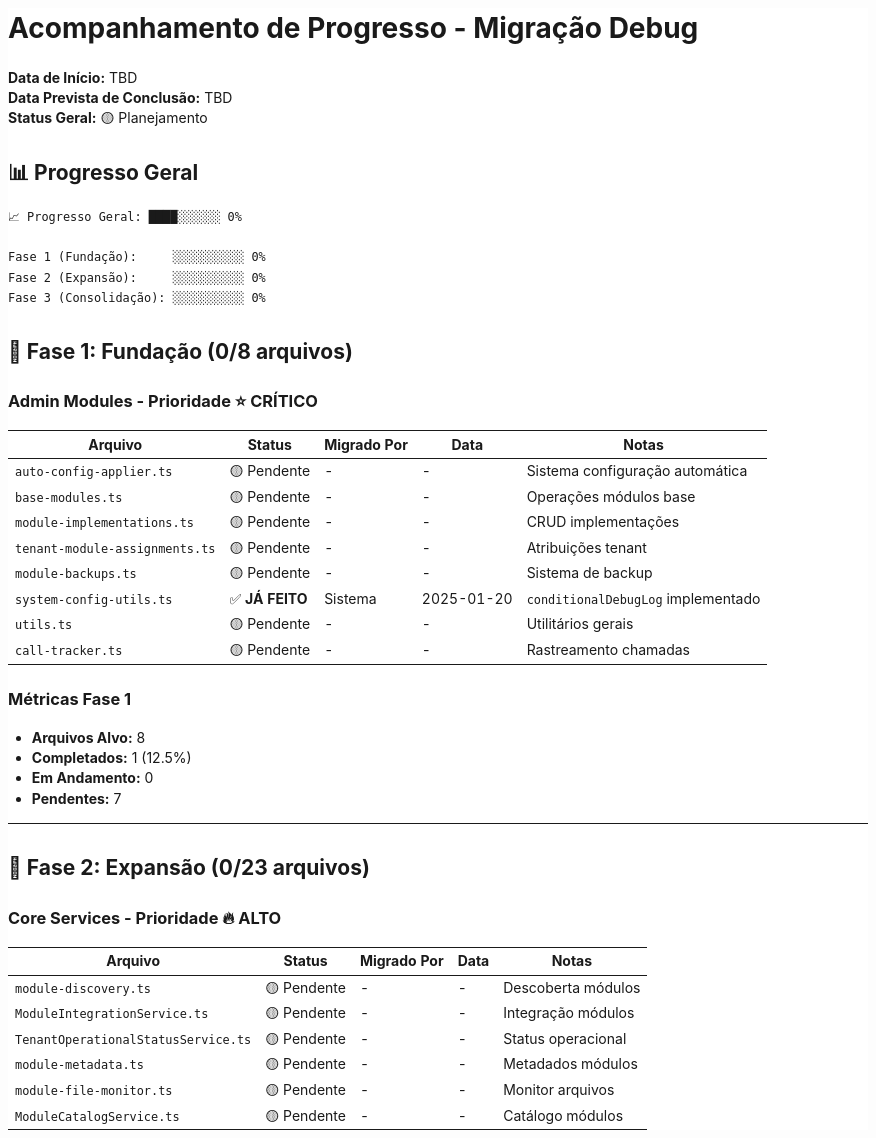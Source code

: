 # Acompanhamento de Progresso - Migração Debug

**Data de Início:** TBD  
**Data Prevista de Conclusão:** TBD  
**Status Geral:** 🟡 Planejamento

## 📊 Progresso Geral

```
📈 Progresso Geral: ████░░░░░░ 0%

Fase 1 (Fundação):     ░░░░░░░░░░ 0%
Fase 2 (Expansão):     ░░░░░░░░░░ 0%  
Fase 3 (Consolidação): ░░░░░░░░░░ 0%
```

## 🎯 Fase 1: Fundação (0/8 arquivos)

### **Admin Modules** - Prioridade ⭐ CRÍTICO

| Arquivo | Status | Migrado Por | Data | Notas |
|---------|--------|-------------|------|-------|
| `auto-config-applier.ts` | 🟡 Pendente | - | - | Sistema configuração automática |
| `base-modules.ts` | 🟡 Pendente | - | - | Operações módulos base |
| `module-implementations.ts` | 🟡 Pendente | - | - | CRUD implementações |
| `tenant-module-assignments.ts` | 🟡 Pendente | - | - | Atribuições tenant |
| `module-backups.ts` | 🟡 Pendente | - | - | Sistema de backup |
| `system-config-utils.ts` | ✅ **JÁ FEITO** | Sistema | 2025-01-20 | `conditionalDebugLog` implementado |
| `utils.ts` | 🟡 Pendente | - | - | Utilitários gerais |
| `call-tracker.ts` | 🟡 Pendente | - | - | Rastreamento chamadas |

### **Métricas Fase 1**
- **Arquivos Alvo:** 8
- **Completados:** 1 (12.5%)
- **Em Andamento:** 0
- **Pendentes:** 7

---

## 🚀 Fase 2: Expansão (0/23 arquivos)

### **Core Services** - Prioridade 🔥 ALTO

| Arquivo | Status | Migrado Por | Data | Notas |
|---------|--------|-------------|------|-------|
| `module-discovery.ts` | 🟡 Pendente | - | - | Descoberta módulos |
| `ModuleIntegrationService.ts` | 🟡 Pendente | - | - | Integração módulos |
| `TenantOperationalStatusService.ts` | 🟡 Pendente | - | - | Status operacional |
| `module-metadata.ts` | 🟡 Pendente | - | - | Metadados módulos |
| `module-file-monitor.ts` | 🟡 Pendente | - | - | Monitor arquivos |
| `ModuleCatalogService.ts` | 🟡 Pendente | - | - | Catálogo módulos |